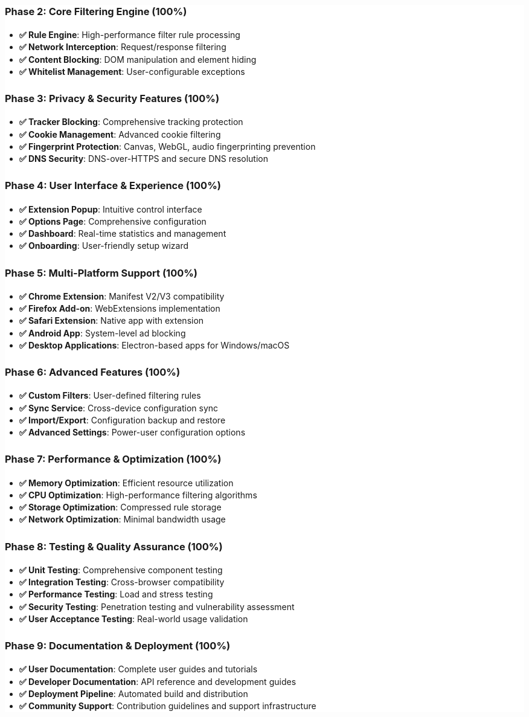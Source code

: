 ### Phase 2: Core Filtering Engine (100%)
- **✅ Rule Engine**: High-performance filter rule processing
- **✅ Network Interception**: Request/response filtering
- **✅ Content Blocking**: DOM manipulation and element hiding
- **✅ Whitelist Management**: User-configurable exceptions

### Phase 3: Privacy & Security Features (100%)
- **✅ Tracker Blocking**: Comprehensive tracking protection
- **✅ Cookie Management**: Advanced cookie filtering
- **✅ Fingerprint Protection**: Canvas, WebGL, audio fingerprinting prevention
- **✅ DNS Security**: DNS-over-HTTPS and secure DNS resolution

### Phase 4: User Interface & Experience (100%)
- **✅ Extension Popup**: Intuitive control interface
- **✅ Options Page**: Comprehensive configuration
- **✅ Dashboard**: Real-time statistics and management
- **✅ Onboarding**: User-friendly setup wizard

### Phase 5: Multi-Platform Support (100%)
- **✅ Chrome Extension**: Manifest V2/V3 compatibility
- **✅ Firefox Add-on**: WebExtensions implementation
- **✅ Safari Extension**: Native app with extension
- **✅ Android App**: System-level ad blocking
- **✅ Desktop Applications**: Electron-based apps for Windows/macOS

### Phase 6: Advanced Features (100%)
- **✅ Custom Filters**: User-defined filtering rules
- **✅ Sync Service**: Cross-device configuration sync
- **✅ Import/Export**: Configuration backup and restore
- **✅ Advanced Settings**: Power-user configuration options

### Phase 7: Performance & Optimization (100%)
- **✅ Memory Optimization**: Efficient resource utilization
- **✅ CPU Optimization**: High-performance filtering algorithms
- **✅ Storage Optimization**: Compressed rule storage
- **✅ Network Optimization**: Minimal bandwidth usage

### Phase 8: Testing & Quality Assurance (100%)
- **✅ Unit Testing**: Comprehensive component testing
- **✅ Integration Testing**: Cross-browser compatibility
- **✅ Performance Testing**: Load and stress testing
- **✅ Security Testing**: Penetration testing and vulnerability assessment
- **✅ User Acceptance Testing**: Real-world usage validation

### Phase 9: Documentation & Deployment (100%)
- **✅ User Documentation**: Complete user guides and tutorials
- **✅ Developer Documentation**: API reference and development guides
- **✅ Deployment Pipeline**: Automated build and distribution
- **✅ Community Support**: Contribution guidelines and support infrastructure
